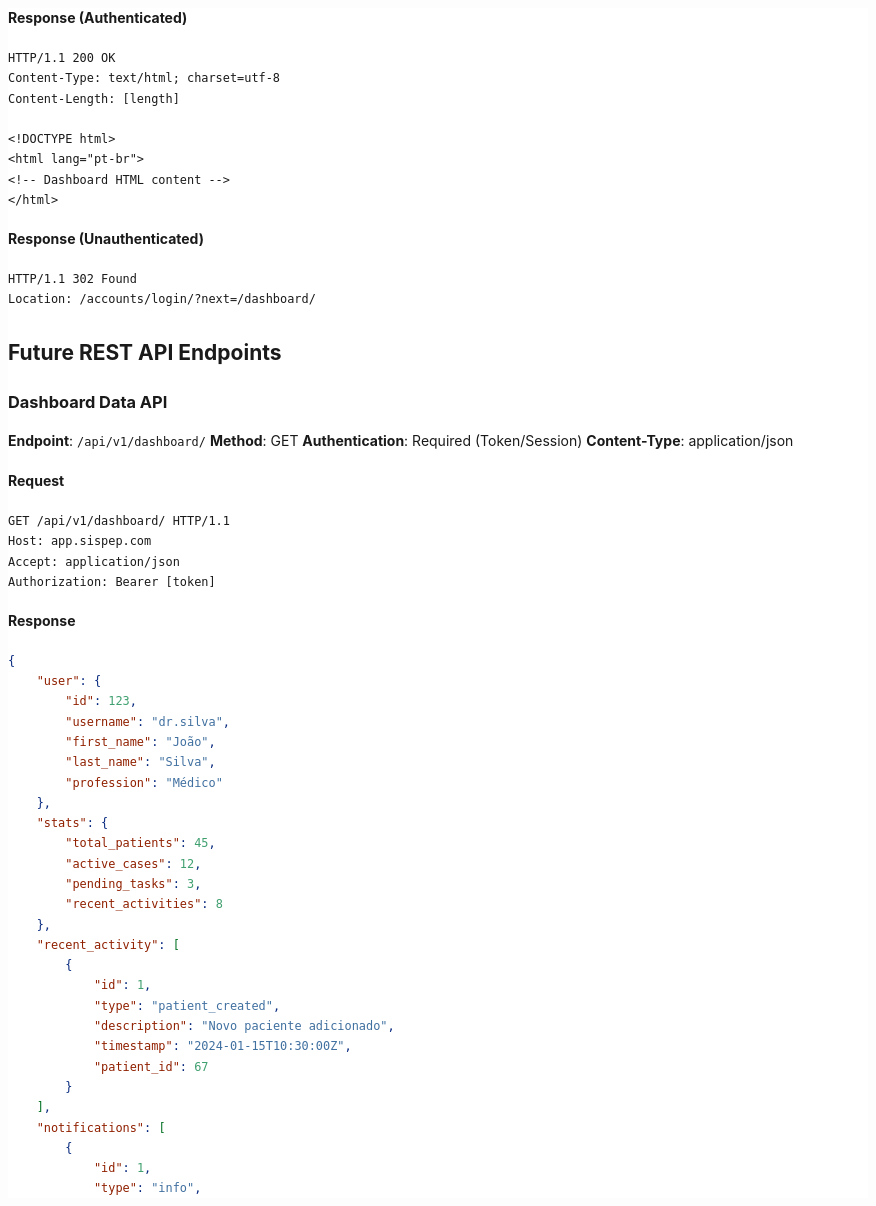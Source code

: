#### Response (Authenticated)
```http
HTTP/1.1 200 OK
Content-Type: text/html; charset=utf-8
Content-Length: [length]

<!DOCTYPE html>
<html lang="pt-br">
<!-- Dashboard HTML content -->
</html>
```

#### Response (Unauthenticated)
```http
HTTP/1.1 302 Found
Location: /accounts/login/?next=/dashboard/
```

## Future REST API Endpoints

### Dashboard Data API

**Endpoint**: `/api/v1/dashboard/`
**Method**: GET
**Authentication**: Required (Token/Session)
**Content-Type**: application/json

#### Request
```http
GET /api/v1/dashboard/ HTTP/1.1
Host: app.sispep.com
Accept: application/json
Authorization: Bearer [token]
```

#### Response
```json
{
    "user": {
        "id": 123,
        "username": "dr.silva",
        "first_name": "João",
        "last_name": "Silva",
        "profession": "Médico"
    },
    "stats": {
        "total_patients": 45,
        "active_cases": 12,
        "pending_tasks": 3,
        "recent_activities": 8
    },
    "recent_activity": [
        {
            "id": 1,
            "type": "patient_created",
            "description": "Novo paciente adicionado",
            "timestamp": "2024-01-15T10:30:00Z",
            "patient_id": 67
        }
    ],
    "notifications": [
        {
            "id": 1,
            "type": "info",
```